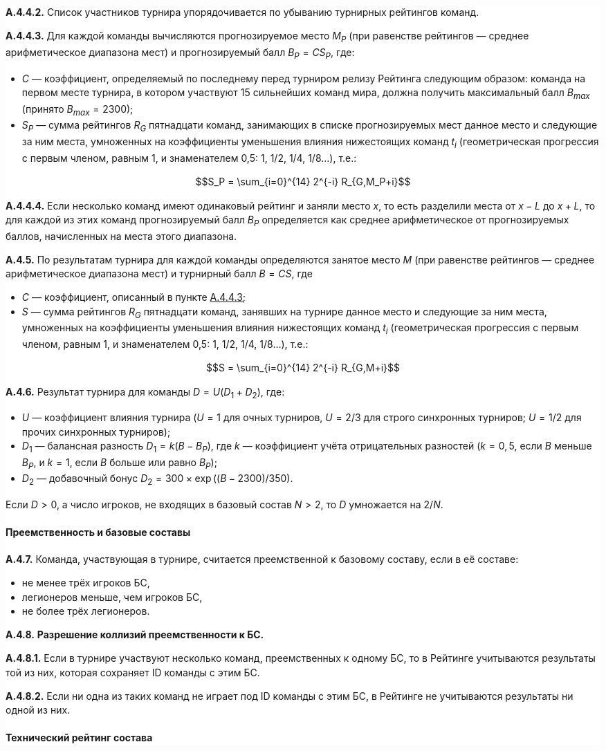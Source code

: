 <a name="a4_4_2"></a> **А.4.4.2.** Список участников турнира упорядочивается по убыванию турнирных рейтингов команд. 

<a name="a4_4_3"></a> **А.4.4.3.** Для каждой команды вычисляются прогнозируемое место $M_P$ (при равенстве рейтингов — среднее арифметическое диапазона мест) и прогнозируемый балл $B_P=CS_P$, где:
- $C$ — коэффициент, определяемый по последнему перед турниром релизу Рейтинга следующим образом: команда на первом месте турнира, в котором участвуют 15 сильнейших команд мира, должна получить максимальный балл $B_{max}$ (принято $B_{max}=2300$);
- $S_P$ — сумма рейтингов $R_G$ пятнадцати команд, занимающих в списке прогнозируемых мест данное место и следующие за ним места, умноженных на коэффициенты уменьшения влияния нижестоящих команд $t_i$ (геометрическая прогрессия с первым членом, равным 1, и знаменателем 0,5: 1, 1/2, 1/4, 1/8…), т.е.:

$$S_P = \sum_{i=0}^{14} 2^{-i} R_{G,M_P+i}$$

<a name="a4_4_4"></a> **А.4.4.4.** Если несколько команд имеют одинаковый рейтинг и заняли место $x$, то есть разделили места от $x-L$ до $x+L$, то для каждой из этих команд прогнозируемый балл $B_P$ определяется как среднее арифметическое от прогнозируемых баллов, начисленных на места этого диапазона.

<a name="a4_5"></a> **А.4.5.** По результатам турнира для каждой команды определяются занятое место $M$ (при равенстве рейтингов — среднее арифметическое диапазона мест) и турнирный балл $B = CS$, где 
- $C$ — коэффициент, описанный в пункте <a href="#a4_4_3">А.4.4.3</a>;
- $S$ — сумма рейтингов $R_G$ пятнадцати команд, занявших на турнире данное место и следующие за ним места, умноженных на коэффициенты уменьшения влияния нижестоящих команд $t_i$ (геометрическая прогрессия с первым членом, равным 1, и знаменателем 0,5: 1, 1/2, 1/4, 1/8…), т.е.:

$$S = \sum_{i=0}^{14} 2^{-i} R_{G,M+i}$$

<a name="a4_6"></a> **А.4.6.** Результат турнира для команды $D=U(D_1+D_2)$, где:
- $U$ — коэффициент влияния турнира ($U=1$ для очных турниров, $U=2/3$ для строго синхронных турниров; $U=1/2$ для прочих синхронных турниров); 
- $D_1$ — балансная разность $D_1=k(B-B_P)$, где $k$ — коэффициент учёта отрицательных разностей ($k=0,5$, если $B$ меньше $B_P$, и $k=1$, если $B$ больше или равно $B_P$);
- $D_2$ — добавочный бонус $D_2=300\times\exp((B-2300)/350)$.

Если $D>0$, а число игроков, не входящих в базовый состав $N>2$, то $D$ умножается на $2/N$.

#### Преемственность и базовые составы

<a name="a4_7"></a> **А.4.7.** Команда, участвующая в турнире, считается преемственной к базовому составу, если в её составе:
- не менее трёх игроков БС,
- легионеров меньше, чем игроков БС, 
- не более трёх легионеров.

<a name="a4_8"></a> **A.4.8.** **Разрешение коллизий преемственности к БС.**

<a name="a4_8_1"></a> **А.4.8.1.** Если в турнире участвуют несколько команд, преемственных к одному БС, то в Рейтинге учитываются результаты той из них, которая сохраняет ID команды с этим БС.

<a name="a4_8_2"></a> **А.4.8.2.** Если ни одна из таких команд не играет под ID команды с этим БС, в Рейтинге не учитываются результаты ни одной из них.

#### Технический рейтинг состава
